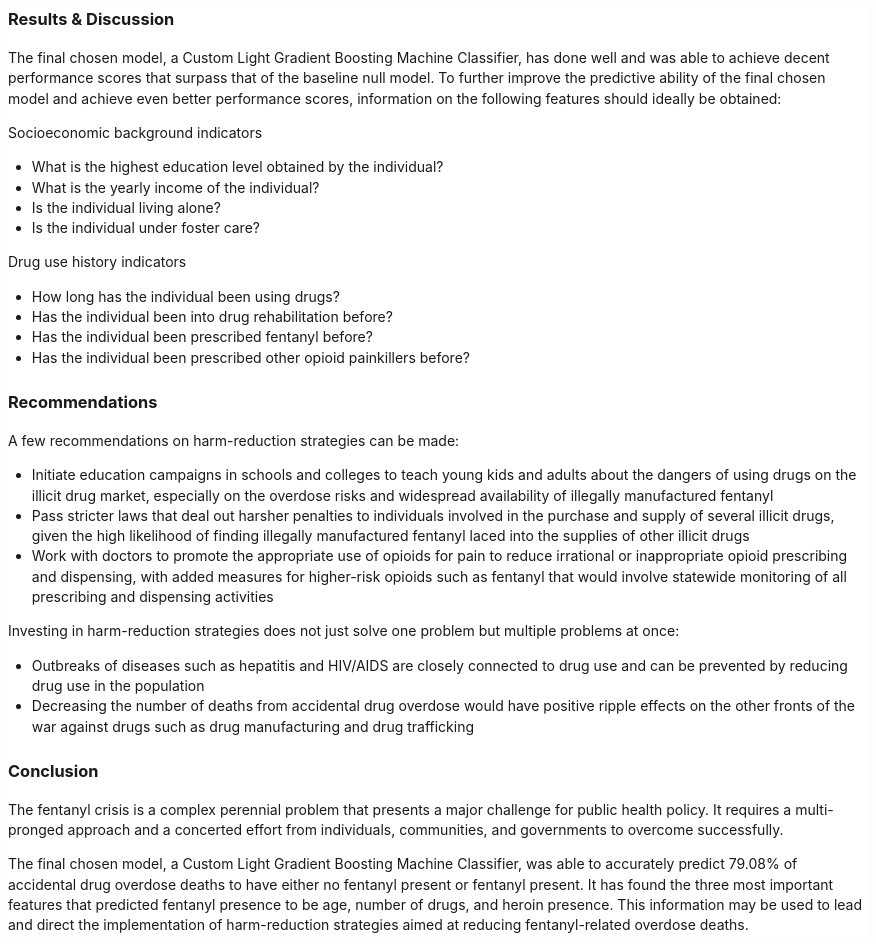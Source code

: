 ### Results & Discussion

The final chosen model, a Custom Light Gradient Boosting Machine Classifier, has done well and was able to achieve decent performance scores that surpass that of the baseline null model. To further improve the predictive ability of the final chosen model and achieve even better performance scores, information on the following features should ideally be obtained:

Socioeconomic background indicators

- What is the highest education level obtained by the individual?
- What is the yearly income of the individual?
- Is the individual living alone?
- Is the individual under foster care?

Drug use history indicators

- How long has the individual been using drugs?
- Has the individual been into drug rehabilitation before?
- Has the individual been prescribed fentanyl before?
- Has the individual been prescribed other opioid painkillers before?

### Recommendations

A few recommendations on harm-reduction strategies can be made:

- Initiate education campaigns in schools and colleges to teach young kids and adults about the dangers of using drugs on the illicit drug market, especially on the overdose risks and widespread availability of illegally manufactured fentanyl
- Pass stricter laws that deal out harsher penalties to individuals involved in the purchase and supply of several illicit drugs, given the high likelihood of finding illegally manufactured fentanyl laced into the supplies of other illicit drugs
- Work with doctors to promote the appropriate use of opioids for pain to reduce irrational or inappropriate opioid prescribing and dispensing, with added measures for higher-risk opioids such as fentanyl that would involve statewide monitoring of all prescribing and dispensing activities

Investing in harm-reduction strategies does not just solve one problem but multiple problems at once:

- Outbreaks of diseases such as hepatitis and HIV/AIDS are closely connected to drug use and can be prevented by reducing drug use in the population
- Decreasing the number of deaths from accidental drug overdose would have positive ripple effects on the other fronts of the war against drugs such as drug manufacturing and drug trafficking

### Conclusion

The fentanyl crisis is a complex perennial problem that presents a major challenge for public health policy. It requires a multi-pronged approach and a concerted effort from individuals, communities, and governments to overcome successfully.

The final chosen model, a Custom Light Gradient Boosting Machine Classifier, was able to accurately predict 79.08% of accidental drug overdose deaths to have either no fentanyl present or fentanyl present. It has found the three most important features that predicted fentanyl presence to be age, number of drugs, and heroin presence. This information may be used to lead and direct the implementation of harm-reduction strategies aimed at reducing fentanyl-related overdose deaths.
